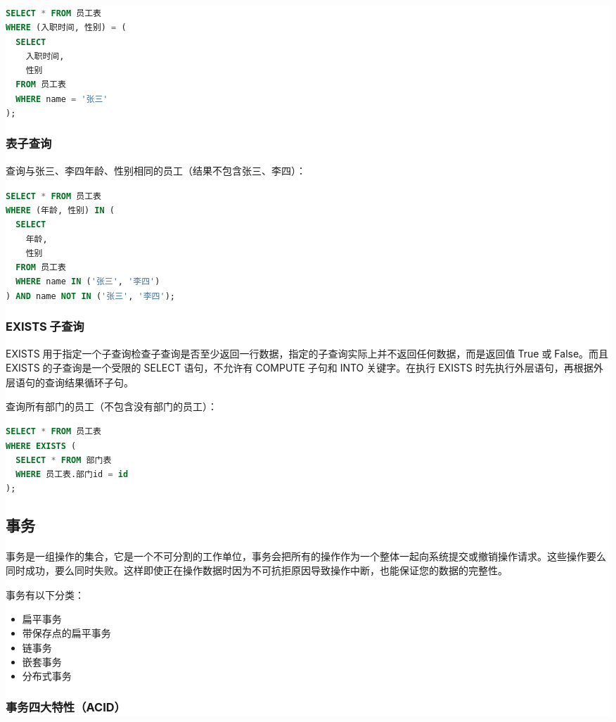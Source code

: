 ```sql
SELECT * FROM 员工表
WHERE (入职时间, 性别) = (
  SELECT
    入职时间,
    性别
  FROM 员工表
  WHERE name = '张三'
);
```

### 表子查询

查询与张三、李四年龄、性别相同的员工（结果不包含张三、李四）：

```sql
SELECT * FROM 员工表
WHERE (年龄, 性别) IN (
  SELECT
    年龄,
    性别
  FROM 员工表
  WHERE name IN ('张三', '李四')
) AND name NOT IN ('张三', '李四');
```

### EXISTS 子查询

EXISTS 用于指定一个子查询检查子查询是否至少返回一行数据，指定的子查询实际上并不返回任何数据，而是返回值 True 或 False。而且 EXISTS 的子查询是一个受限的 SELECT 语句，不允许有 COMPUTE 子句和 INTO 关键字。在执行 EXISTS 时先执行外层语句，再根据外层语句的查询结果循环子句。

查询所有部门的员工（不包含没有部门的员工）：

```sql
SELECT * FROM 员工表
WHERE EXISTS (
  SELECT * FROM 部门表
  WHERE 员工表.部门id = id
);
```

## 事务

事务是一组操作的集合，它是一个不可分割的工作单位，事务会把所有的操作作为一个整体一起向系统提交或撤销操作请求。这些操作要么同时成功，要么同时失败。这样即使正在操作数据时因为不可抗拒原因导致操作中断，也能保证您的数据的完整性。

事务有以下分类：

- 扁平事务
- 带保存点的扁平事务
- 链事务
- 嵌套事务
- 分布式事务

### 事务四大特性（ACID）
